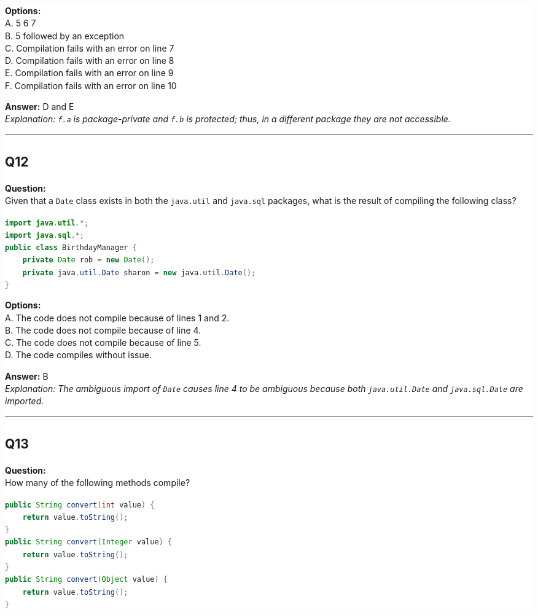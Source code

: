 **Options:**  
A. 5 6 7  
B. 5 followed by an exception  
C. Compilation fails with an error on line 7  
D. Compilation fails with an error on line 8  
E. Compilation fails with an error on line 9  
F. Compilation fails with an error on line 10

**Answer:** D and E  
_Explanation: `f.a` is package-private and `f.b` is protected; thus, in a different package they are not accessible._

---

## Q12

**Question:**  
Given that a `Date` class exists in both the `java.util` and `java.sql` packages, what is the result of compiling the following class?

```java
import java.util.*;
import java.sql.*;
public class BirthdayManager {
    private Date rob = new Date();
    private java.util.Date sharon = new java.util.Date();
}
```

**Options:**  
A. The code does not compile because of lines 1 and 2.  
B. The code does not compile because of line 4.  
C. The code does not compile because of line 5.  
D. The code compiles without issue.

**Answer:** B  
_Explanation: The ambiguous import of `Date` causes line 4 to be ambiguous because both `java.util.Date` and `java.sql.Date` are imported._

---

## Q13

**Question:**  
How many of the following methods compile?

```java
public String convert(int value) {
    return value.toString();
}
public String convert(Integer value) {
    return value.toString();
}
public String convert(Object value) {
    return value.toString();
}
```
